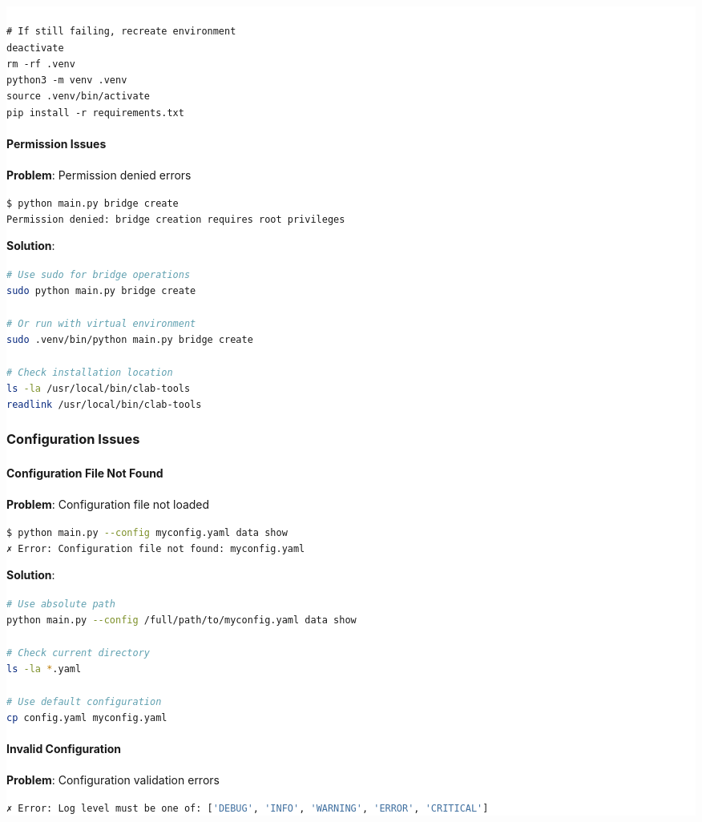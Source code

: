 ```

# If still failing, recreate environment
deactivate
rm -rf .venv
python3 -m venv .venv
source .venv/bin/activate
pip install -r requirements.txt
```

#### Permission Issues
**Problem**: Permission denied errors
```bash
$ python main.py bridge create
Permission denied: bridge creation requires root privileges
```

**Solution**:
```bash
# Use sudo for bridge operations
sudo python main.py bridge create

# Or run with virtual environment
sudo .venv/bin/python main.py bridge create

# Check installation location
ls -la /usr/local/bin/clab-tools
readlink /usr/local/bin/clab-tools
```

### Configuration Issues

#### Configuration File Not Found
**Problem**: Configuration file not loaded
```bash
$ python main.py --config myconfig.yaml data show
✗ Error: Configuration file not found: myconfig.yaml
```

**Solution**:
```bash
# Use absolute path
python main.py --config /full/path/to/myconfig.yaml data show

# Check current directory
ls -la *.yaml

# Use default configuration
cp config.yaml myconfig.yaml
```

#### Invalid Configuration
**Problem**: Configuration validation errors
```bash
✗ Error: Log level must be one of: ['DEBUG', 'INFO', 'WARNING', 'ERROR', 'CRITICAL']
```
